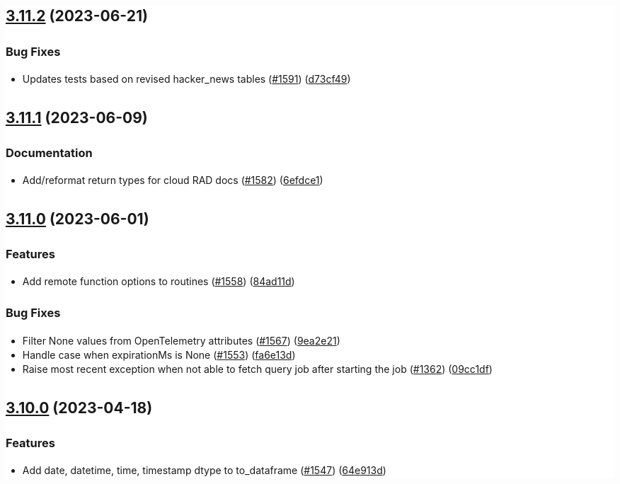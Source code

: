 ## [3.11.2](https://github.com/googleapis/python-bigquery/compare/v3.11.1...v3.11.2) (2023-06-21)


### Bug Fixes

* Updates tests based on revised hacker_news tables ([#1591](https://github.com/googleapis/python-bigquery/issues/1591)) ([d73cf49](https://github.com/googleapis/python-bigquery/commit/d73cf495b8dfa032a43dc1d58599d0691aaa0efb))

## [3.11.1](https://github.com/googleapis/python-bigquery/compare/v3.11.0...v3.11.1) (2023-06-09)


### Documentation

* Add/reformat return types for cloud RAD docs ([#1582](https://github.com/googleapis/python-bigquery/issues/1582)) ([6efdce1](https://github.com/googleapis/python-bigquery/commit/6efdce13cc3b25d37d22a856f2308daed569e637))

## [3.11.0](https://github.com/googleapis/python-bigquery/compare/v3.10.0...v3.11.0) (2023-06-01)


### Features

* Add remote function options to routines ([#1558](https://github.com/googleapis/python-bigquery/issues/1558)) ([84ad11d](https://github.com/googleapis/python-bigquery/commit/84ad11d00d99d279e4e6e0fa4ca60e59575b1dad))


### Bug Fixes

* Filter None values from OpenTelemetry attributes ([#1567](https://github.com/googleapis/python-bigquery/issues/1567)) ([9ea2e21](https://github.com/googleapis/python-bigquery/commit/9ea2e21c35783782993d1ad2d3b910bbe9981ce2))
* Handle case when expirationMs is None ([#1553](https://github.com/googleapis/python-bigquery/issues/1553)) ([fa6e13d](https://github.com/googleapis/python-bigquery/commit/fa6e13d5006caadb36899b4e2a24ca82b7f11b17))
* Raise most recent exception when not able to fetch query job after starting the job ([#1362](https://github.com/googleapis/python-bigquery/issues/1362)) ([09cc1df](https://github.com/googleapis/python-bigquery/commit/09cc1df6babaf90ea0b0a6fd926f8013822a31ed))

## [3.10.0](https://github.com/googleapis/python-bigquery/compare/v3.9.0...v3.10.0) (2023-04-18)


### Features

* Add date, datetime, time, timestamp dtype to to_dataframe ([#1547](https://github.com/googleapis/python-bigquery/issues/1547)) ([64e913d](https://github.com/googleapis/python-bigquery/commit/64e913d73832f6363466cbea5ace2337c86fa58b))
